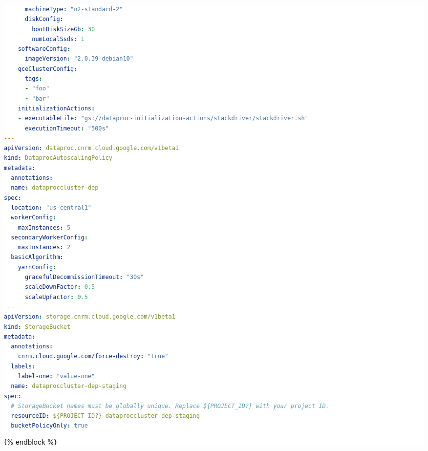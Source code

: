 ```yaml
      machineType: "n2-standard-2"
      diskConfig:
        bootDiskSizeGb: 30
        numLocalSsds: 1
    softwareConfig:
      imageVersion: "2.0.39-debian10"
    gceClusterConfig:
      tags:
      - "foo"
      - "bar"
    initializationActions:
    - executableFile: "gs://dataproc-initialization-actions/stackdriver/stackdriver.sh"
      executionTimeout: "500s"
---
apiVersion: dataproc.cnrm.cloud.google.com/v1beta1
kind: DataprocAutoscalingPolicy
metadata:
  annotations:
  name: dataproccluster-dep
spec:
  location: "us-central1"
  workerConfig:
    maxInstances: 5
  secondaryWorkerConfig:
    maxInstances: 2
  basicAlgorithm:
    yarnConfig:
      gracefulDecommissionTimeout: "30s"
      scaleDownFactor: 0.5
      scaleUpFactor: 0.5
---
apiVersion: storage.cnrm.cloud.google.com/v1beta1
kind: StorageBucket
metadata:
  annotations:
    cnrm.cloud.google.com/force-destroy: "true"
  labels:
    label-one: "value-one"
  name: dataproccluster-dep-staging
spec:
  # StorageBucket names must be globally unique. Replace ${PROJECT_ID?} with your project ID.
  resourceID: ${PROJECT_ID?}-dataproccluster-dep-staging
  bucketPolicyOnly: true
```


{% endblock %}